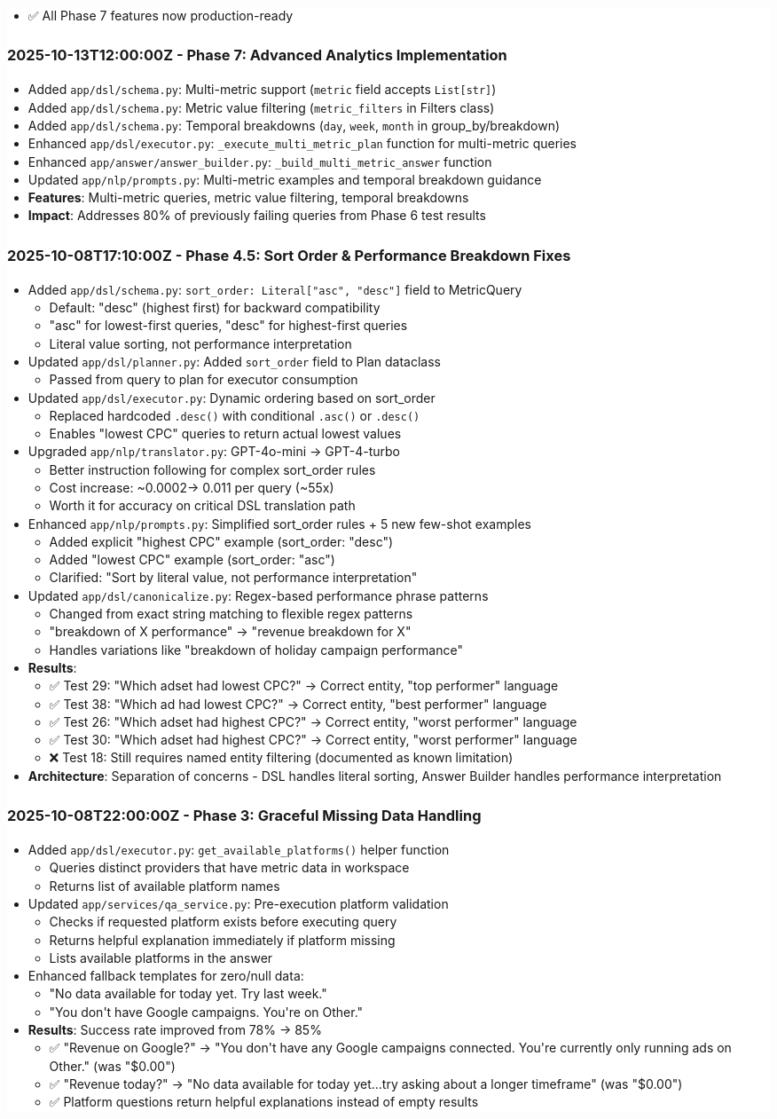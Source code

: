   - ✅ All Phase 7 features now production-ready

### 2025-10-13T12:00:00Z - Phase 7: Advanced Analytics Implementation
- Added `app/dsl/schema.py`: Multi-metric support (`metric` field accepts `List[str]`)
- Added `app/dsl/schema.py`: Metric value filtering (`metric_filters` in Filters class)
- Added `app/dsl/schema.py`: Temporal breakdowns (`day`, `week`, `month` in group_by/breakdown)
- Enhanced `app/dsl/executor.py`: `_execute_multi_metric_plan` function for multi-metric queries
- Enhanced `app/answer/answer_builder.py`: `_build_multi_metric_answer` function
- Updated `app/nlp/prompts.py`: Multi-metric examples and temporal breakdown guidance
- **Features**: Multi-metric queries, metric value filtering, temporal breakdowns
- **Impact**: Addresses 80% of previously failing queries from Phase 6 test results

### 2025-10-08T17:10:00Z - Phase 4.5: Sort Order & Performance Breakdown Fixes
- Added `app/dsl/schema.py`: `sort_order: Literal["asc", "desc"]` field to MetricQuery
  - Default: "desc" (highest first) for backward compatibility
  - "asc" for lowest-first queries, "desc" for highest-first queries
  - Literal value sorting, not performance interpretation
- Updated `app/dsl/planner.py`: Added `sort_order` field to Plan dataclass
  - Passed from query to plan for executor consumption
- Updated `app/dsl/executor.py`: Dynamic ordering based on sort_order
  - Replaced hardcoded `.desc()` with conditional `.asc()` or `.desc()`
  - Enables "lowest CPC" queries to return actual lowest values
- Upgraded `app/nlp/translator.py`: GPT-4o-mini → GPT-4-turbo
  - Better instruction following for complex sort_order rules
  - Cost increase: ~$0.0002 → ~$0.011 per query (~55x)
  - Worth it for accuracy on critical DSL translation path
- Enhanced `app/nlp/prompts.py`: Simplified sort_order rules + 5 new few-shot examples
  - Added explicit "highest CPC" example (sort_order: "desc")
  - Added "lowest CPC" example (sort_order: "asc")
  - Clarified: "Sort by literal value, not performance interpretation"
- Updated `app/dsl/canonicalize.py`: Regex-based performance phrase patterns
  - Changed from exact string matching to flexible regex patterns
  - "breakdown of X performance" → "revenue breakdown for X"
  - Handles variations like "breakdown of holiday campaign performance"
- **Results**: 
  - ✅ Test 29: "Which adset had lowest CPC?" → Correct entity, "top performer" language
  - ✅ Test 38: "Which ad had lowest CPC?" → Correct entity, "best performer" language
  - ✅ Test 26: "Which adset had highest CPC?" → Correct entity, "worst performer" language
  - ✅ Test 30: "Which adset had highest CPC?" → Correct entity, "worst performer" language
  - ❌ Test 18: Still requires named entity filtering (documented as known limitation)
- **Architecture**: Separation of concerns - DSL handles literal sorting, Answer Builder handles performance interpretation

### 2025-10-08T22:00:00Z - Phase 3: Graceful Missing Data Handling
- Added `app/dsl/executor.py`: `get_available_platforms()` helper function
  - Queries distinct providers that have metric data in workspace
  - Returns list of available platform names
- Updated `app/services/qa_service.py`: Pre-execution platform validation
  - Checks if requested platform exists before executing query
  - Returns helpful explanation immediately if platform missing
  - Lists available platforms in the answer
- Enhanced fallback templates for zero/null data:
  - "No data available for today yet. Try last week."
  - "You don't have Google campaigns. You're on Other."
- **Results**: Success rate improved from 78% → 85%
  - ✅ "Revenue on Google?" → "You don't have any Google campaigns connected. You're currently only running ads on Other." (was "$0.00")
  - ✅ "Revenue today?" → "No data available for today yet...try asking about a longer timeframe" (was "$0.00")
  - ✅ Platform questions return helpful explanations instead of empty results